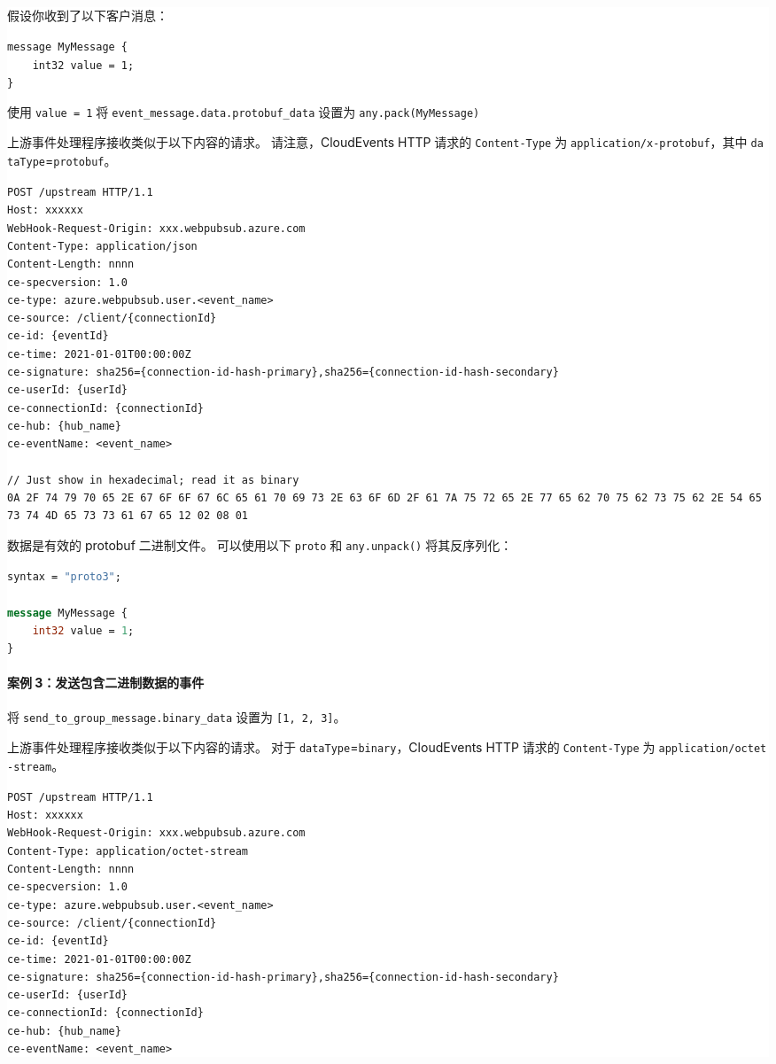 假设你收到了以下客户消息：

```
message MyMessage {
    int32 value = 1;
}
```

使用 `value = 1` 将 `event_message.data.protobuf_data` 设置为 `any.pack(MyMessage)`

上游事件处理程序接收类似于以下内容的请求。 请注意，CloudEvents HTTP 请求的 `Content-Type` 为 `application/x-protobuf`，其中 `dataType`=`protobuf`。

```HTTP
POST /upstream HTTP/1.1
Host: xxxxxx
WebHook-Request-Origin: xxx.webpubsub.azure.com
Content-Type: application/json
Content-Length: nnnn
ce-specversion: 1.0
ce-type: azure.webpubsub.user.<event_name>
ce-source: /client/{connectionId}
ce-id: {eventId}
ce-time: 2021-01-01T00:00:00Z
ce-signature: sha256={connection-id-hash-primary},sha256={connection-id-hash-secondary}
ce-userId: {userId}
ce-connectionId: {connectionId}
ce-hub: {hub_name}
ce-eventName: <event_name>

// Just show in hexadecimal; read it as binary
0A 2F 74 79 70 65 2E 67 6F 6F 67 6C 65 61 70 69 73 2E 63 6F 6D 2F 61 7A 75 72 65 2E 77 65 62 70 75 62 73 75 62 2E 54 65 73 74 4D 65 73 73 61 67 65 12 02 08 01
```

数据是有效的 protobuf 二进制文件。 可以使用以下 `proto` 和 `any.unpack()` 将其反序列化：

```protobuf
syntax = "proto3";

message MyMessage {
    int32 value = 1;
}
```

#### <a name="case-3-send-an-event-with-binary-data"></a>案例 3：发送包含二进制数据的事件

将 `send_to_group_message.binary_data` 设置为 `[1, 2, 3]`。

上游事件处理程序接收类似于以下内容的请求。 对于 `dataType`=`binary`，CloudEvents HTTP 请求的 `Content-Type` 为 `application/octet-stream`。 

```HTTP
POST /upstream HTTP/1.1
Host: xxxxxx
WebHook-Request-Origin: xxx.webpubsub.azure.com
Content-Type: application/octet-stream
Content-Length: nnnn
ce-specversion: 1.0
ce-type: azure.webpubsub.user.<event_name>
ce-source: /client/{connectionId}
ce-id: {eventId}
ce-time: 2021-01-01T00:00:00Z
ce-signature: sha256={connection-id-hash-primary},sha256={connection-id-hash-secondary}
ce-userId: {userId}
ce-connectionId: {connectionId}
ce-hub: {hub_name}
ce-eventName: <event_name>
```
